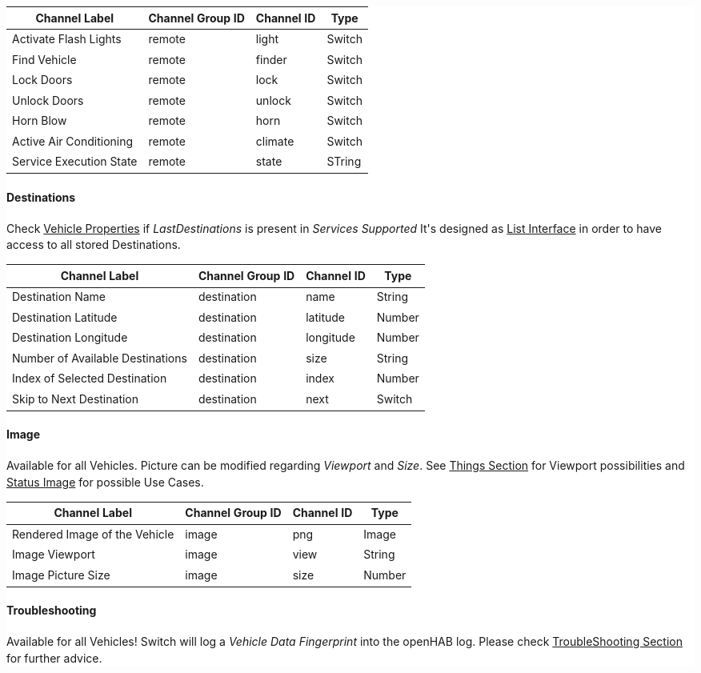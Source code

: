 | Channel Label           | Channel Group ID | Channel ID          | Type    | 
|-------------------------|------------------|---------------------|---------|
| Activate Flash Lights   | remote           | light               | Switch  |
| Find Vehicle            | remote           | finder              | Switch  |
| Lock Doors              | remote           | lock                | Switch  |
| Unlock Doors            | remote           | unlock              | Switch  |
| Horn Blow               | remote           | horn                | Switch  |
| Active Air Conditioning | remote           | climate             | Switch  |
| Service Execution State | remote           | state               | STring  |

#### Destinations

Check [Vehicle Properties](#Properties) if *LastDestinations* is present in *Services Supported*
It's designed as [List Interface](#list-interface) in order to have access to all stored Destinations.

| Channel Label                    | Channel Group ID | Channel ID          | Type    | 
|----------------------------------|------------------|---------------------|---------|
| Destination Name                 | destination      | name                | String  |
| Destination Latitude             | destination      | latitude            | Number  |
| Destination Longitude            | destination      | longitude           | Number  |
| Number of Available Destinations | destination      | size                | String  |
| Index of Selected Destination    | destination      | index               | Number  |
| Skip to Next Destination         | destination      | next                | Switch  |


#### Image

Available for all Vehicles.
Picture can be modified regarding *Viewport* and *Size*.
See [Things Section](#thing) for Viewport possibilities and [Status Image](#status-image) for possible Use Cases.

| Channel Label                 | Channel Group ID | Channel ID          | Type   | 
|-------------------------------|------------------|---------------------|--------|
| Rendered Image of the Vehicle | image            | png                 | Image  |
| Image Viewport                | image            | view                | String |
| Image Picture Size            | image            | size                | Number |


#### Troubleshooting

Available for all Vehicles!
Switch will log a *Vehicle Data Fingerprint* into the openHAB log.
Please check [TroubleShooting Section](#TroubleShooting) for further advice.
